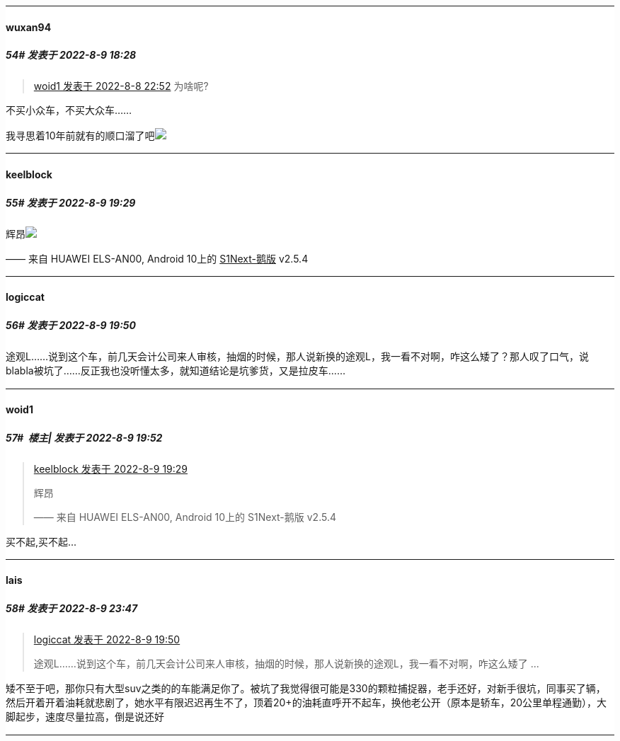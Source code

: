 *****

####  wuxan94  
##### 54#       发表于 2022-8-9 18:28

<blockquote><a href="httphttps://bbs.saraba1st.com/2b/forum.php?mod=redirect&amp;goto=findpost&amp;pid=56983284&amp;ptid=2085589" target="_blank">woid1 发表于 2022-8-8 22:52</a>
为啥呢?</blockquote>
不买小众车，不买大众车……

我寻思着10年前就有的顺口溜了吧<img src="https://static.saraba1st.com/image/smiley/face2017/232.gif" referrerpolicy="no-referrer">

*****

####  keelblock  
##### 55#       发表于 2022-8-9 19:29

辉昂<img src="https://static.saraba1st.com/image/smiley/face2017/067.png" referrerpolicy="no-referrer">

—— 来自 HUAWEI ELS-AN00, Android 10上的 [S1Next-鹅版](https://github.com/ykrank/S1-Next/releases) v2.5.4

*****

####  logiccat  
##### 56#       发表于 2022-8-9 19:50

途观L……说到这个车，前几天会计公司来人审核，抽烟的时候，那人说新换的途观L，我一看不对啊，咋这么矮了？那人叹了口气，说blabla被坑了……反正我也没听懂太多，就知道结论是坑爹货，又是拉皮车……

*****

####  woid1  
##### 57#         楼主| 发表于 2022-8-9 19:52

<blockquote><a href="httphttps://bbs.saraba1st.com/2b/forum.php?mod=redirect&amp;goto=findpost&amp;pid=56994452&amp;ptid=2085589" target="_blank">keelblock 发表于 2022-8-9 19:29</a>

辉昂

—— 来自 HUAWEI ELS-AN00, Android 10上的 S1Next-鹅版 v2.5.4</blockquote>
买不起,买不起...

*****

####  lais  
##### 58#       发表于 2022-8-9 23:47

<blockquote><a href="httphttps://bbs.saraba1st.com/2b/forum.php?mod=redirect&amp;goto=findpost&amp;pid=56994761&amp;ptid=2085589" target="_blank">logiccat 发表于 2022-8-9 19:50</a>

途观L……说到这个车，前几天会计公司来人审核，抽烟的时候，那人说新换的途观L，我一看不对啊，咋这么矮了 ...</blockquote>
矮不至于吧，那你只有大型suv之类的的车能满足你了。被坑了我觉得很可能是330的颗粒捕捉器，老手还好，对新手很坑，同事买了辆，然后开着开着油耗就悲剧了，她水平有限迟迟再生不了，顶着20+的油耗直呼开不起车，换他老公开（原本是轿车，20公里单程通勤），大脚起步，速度尽量拉高，倒是说还好

*****
